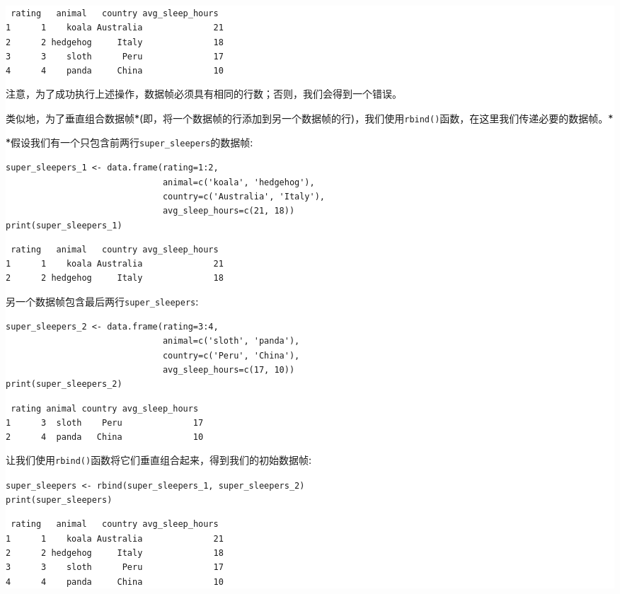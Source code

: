 ```
 rating   animal   country avg_sleep_hours
1      1    koala Australia              21
2      2 hedgehog     Italy              18
3      3    sloth      Peru              17
4      4    panda     China              10
```

注意，为了成功执行上述操作，数据帧必须具有相同的行数；否则，我们会得到一个错误。

类似地，为了垂直组合数据帧*(即，将一个数据帧的行添加到另一个数据帧的行)，我们使用`rbind()`函数，在这里我们传递必要的数据帧。*

 *假设我们有一个只包含前两行`super_sleepers`的数据帧:

```
super_sleepers_1 <- data.frame(rating=1:2, 
                               animal=c('koala', 'hedgehog'), 
                               country=c('Australia', 'Italy'),
                               avg_sleep_hours=c(21, 18))
print(super_sleepers_1)
```

```
 rating   animal   country avg_sleep_hours
1      1    koala Australia              21
2      2 hedgehog     Italy              18
```

另一个数据帧包含最后两行`super_sleepers`:

```
super_sleepers_2 <- data.frame(rating=3:4, 
                               animal=c('sloth', 'panda'), 
                               country=c('Peru', 'China'),
                               avg_sleep_hours=c(17, 10))
print(super_sleepers_2)
```

```
 rating animal country avg_sleep_hours
1      3  sloth    Peru              17
2      4  panda   China              10
```

让我们使用`rbind()`函数将它们垂直组合起来，得到我们的初始数据帧:

```
super_sleepers <- rbind(super_sleepers_1, super_sleepers_2)
print(super_sleepers)
```

```
 rating   animal   country avg_sleep_hours
1      1    koala Australia              21
2      2 hedgehog     Italy              18
3      3    sloth      Peru              17
4      4    panda     China              10
```
